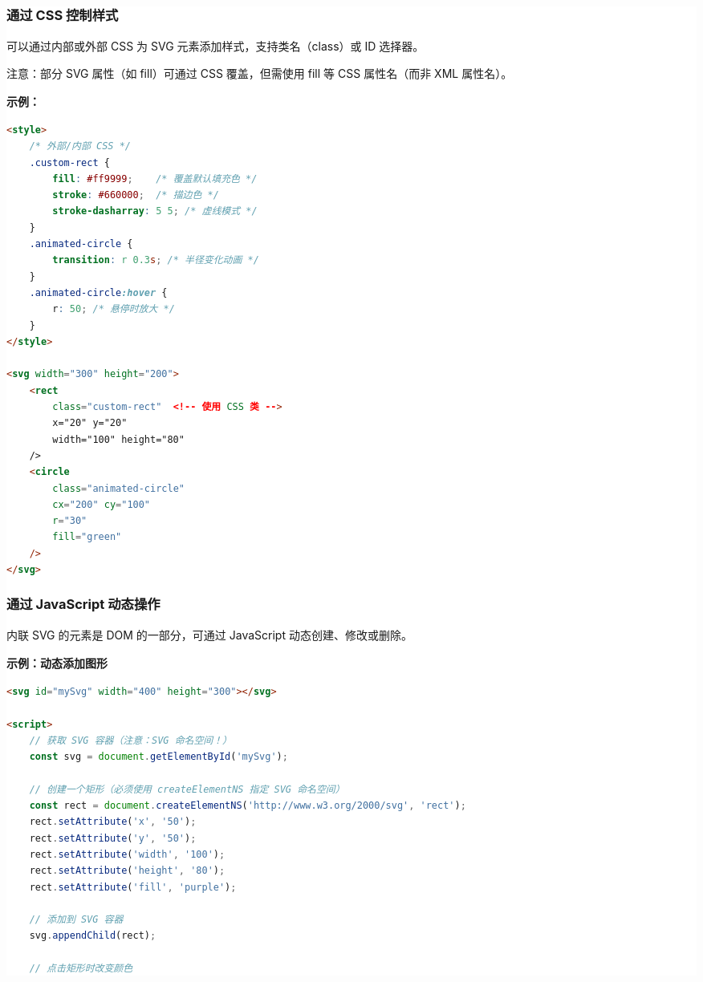 

### 通过 CSS 控制样式

可以通过内部或外部 CSS 为 SVG 元素添加样式，支持类名（class）或 ID 选择器。

注意：部分 SVG 属性（如 fill）可通过 CSS 覆盖，但需使用 fill 等 CSS 属性名（而非 XML 属性名）。

**示例：**

```html
<style>
    /* 外部/内部 CSS */
    .custom-rect {
        fill: #ff9999;    /* 覆盖默认填充色 */
        stroke: #660000;  /* 描边色 */
        stroke-dasharray: 5 5; /* 虚线模式 */
    }
    .animated-circle {
        transition: r 0.3s; /* 半径变化动画 */
    }
    .animated-circle:hover {
        r: 50; /* 悬停时放大 */
    }
</style>

<svg width="300" height="200">
    <rect 
        class="custom-rect"  <!-- 使用 CSS 类 -->
        x="20" y="20" 
        width="100" height="80"
    />
    <circle 
        class="animated-circle"
        cx="200" cy="100" 
        r="30" 
        fill="green"
    />
</svg>
```



### 通过 JavaScript 动态操作

内联 SVG 的元素是 DOM 的一部分，可通过 JavaScript 动态创建、修改或删除。

**示例：动态添加图形**

```html
<svg id="mySvg" width="400" height="300"></svg>

<script>
    // 获取 SVG 容器（注意：SVG 命名空间！）
    const svg = document.getElementById('mySvg');

    // 创建一个矩形（必须使用 createElementNS 指定 SVG 命名空间）
    const rect = document.createElementNS('http://www.w3.org/2000/svg', 'rect');
    rect.setAttribute('x', '50');
    rect.setAttribute('y', '50');
    rect.setAttribute('width', '100');
    rect.setAttribute('height', '80');
    rect.setAttribute('fill', 'purple');

    // 添加到 SVG 容器
    svg.appendChild(rect);

    // 点击矩形时改变颜色
```